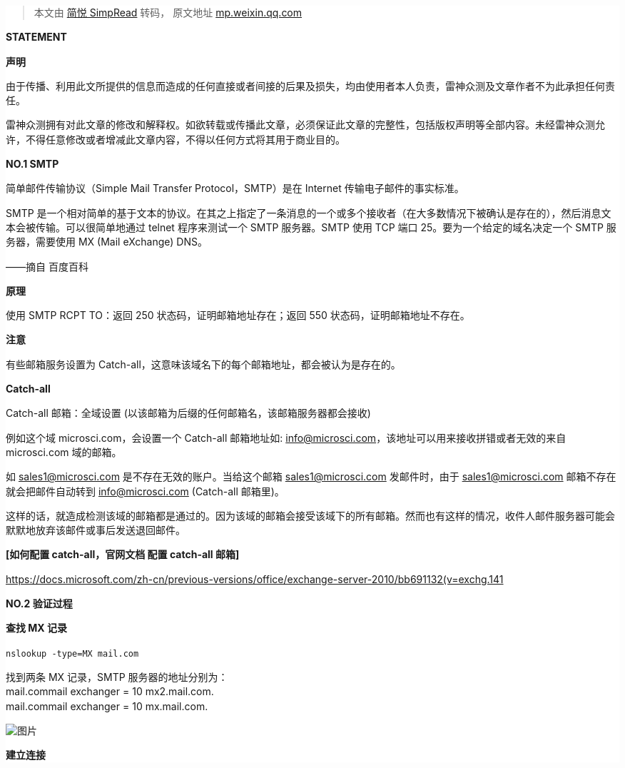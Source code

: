 > 本文由 [简悦 SimpRead](http://ksria.com/simpread/) 转码， 原文地址 [mp.weixin.qq.com](https://mp.weixin.qq.com/s/ZtWRmC8F4V_k1F51_dkOnA)

**STATEMENT**

**声明**

由于传播、利用此文所提供的信息而造成的任何直接或者间接的后果及损失，均由使用者本人负责，雷神众测及文章作者不为此承担任何责任。

雷神众测拥有对此文章的修改和解释权。如欲转载或传播此文章，必须保证此文章的完整性，包括版权声明等全部内容。未经雷神众测允许，不得任意修改或者增减此文章内容，不得以任何方式将其用于商业目的。

**NO.1 SMTP**

简单邮件传输协议（Simple Mail Transfer Protocol，SMTP）是在 Internet 传输电子邮件的事实标准。

  
SMTP 是一个相对简单的基于文本的协议。在其之上指定了一条消息的一个或多个接收者（在大多数情况下被确认是存在的），然后消息文本会被传输。可以很简单地通过 telnet 程序来测试一个 SMTP 服务器。SMTP 使用 TCP 端口 25。要为一个给定的域名决定一个 SMTP 服务器，需要使用 MX (Mail eXchange) DNS。

  
——摘自 百度百科

**原理**

使用 SMTP RCPT TO：返回 250 状态码，证明邮箱地址存在；返回 550 状态码，证明邮箱地址不存在。

**注意**

有些邮箱服务设置为 Catch-all，这意味该域名下的每个邮箱地址，都会被认为是存在的。

**Catch-all**

Catch-all 邮箱：全域设置 (以该邮箱为后缀的任何邮箱名，该邮箱服务器都会接收)

  
例如这个域 microsci.com，会设置一个 Catch-all 邮箱地址如: info@microsci.com，该地址可以用来接收拼错或者无效的来自 microsci.com 域的邮箱。

  
如 sales1@microsci.com 是不存在无效的账户。当给这个邮箱 sales1@microsci.com 发邮件时，由于 sales1@microsci.com 邮箱不存在就会把邮件自动转到 info@microsci.com (Catch-all 邮箱里)。

  
这样的话，就造成检测该域的邮箱都是通过的。因为该域的邮箱会接受该域下的所有邮箱。然而也有这样的情况，收件人邮件服务器可能会默默地放弃该邮件或事后发送退回邮件。

  
**[如何配置 catch-all，官网文档 配置 catch-all 邮箱]**

https://docs.microsoft.com/zh-cn/previous-versions/office/exchange-server-2010/bb691132(v=exchg.141

**NO.2 验证过程**

**查找 MX 记录**

```
nslookup -type=MX mail.com
```

找到两条 MX 记录，SMTP 服务器的地址分别为：  
mail.commail exchanger = 10 mx2.mail.com.  
mail.commail exchanger = 10 mx.mail.com.

![图片](https://mmbiz.qpic.cn/mmbiz_png/HxO8NorP4JUniauOoMcAWkJibdLeQSOZTFPnvicyRbhqyVCgz9zItRZaA2LGvUzKOSwbgJ8WLWlBh7GswVubt431g/640?wx_fmt=png)

**建立连接**
